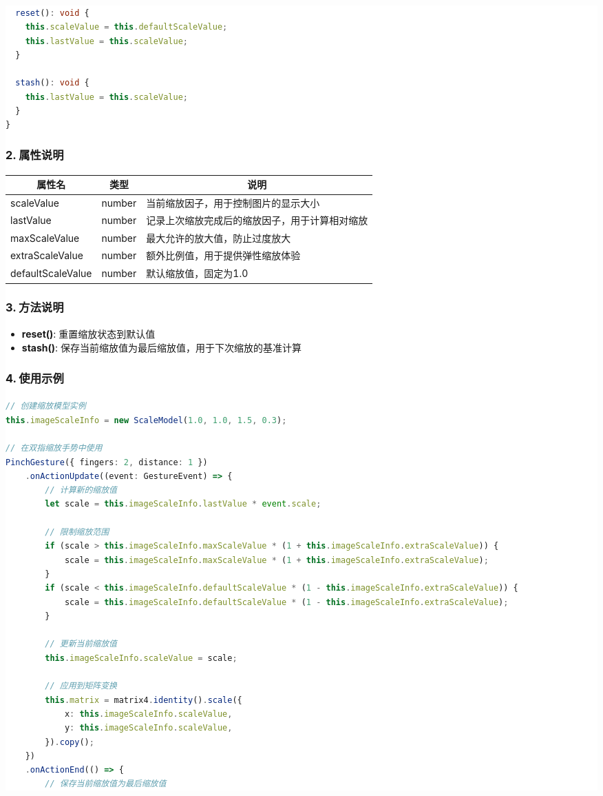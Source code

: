```typescript
  reset(): void {
    this.scaleValue = this.defaultScaleValue;
    this.lastValue = this.scaleValue;
  }

  stash(): void {
    this.lastValue = this.scaleValue;
  }
}
```

### 2. 属性说明

| 属性名 | 类型 | 说明 |
| --- | --- | --- |
| scaleValue | number | 当前缩放因子，用于控制图片的显示大小 |
| lastValue | number | 记录上次缩放完成后的缩放因子，用于计算相对缩放 |
| maxScaleValue | number | 最大允许的放大值，防止过度放大 |
| extraScaleValue | number | 额外比例值，用于提供弹性缩放体验 |
| defaultScaleValue | number | 默认缩放值，固定为1.0 |

### 3. 方法说明

- **reset()**: 重置缩放状态到默认值
- **stash()**: 保存当前缩放值为最后缩放值，用于下次缩放的基准计算

### 4. 使用示例

```typescript
// 创建缩放模型实例
this.imageScaleInfo = new ScaleModel(1.0, 1.0, 1.5, 0.3);

// 在双指缩放手势中使用
PinchGesture({ fingers: 2, distance: 1 })
    .onActionUpdate((event: GestureEvent) => {
        // 计算新的缩放值
        let scale = this.imageScaleInfo.lastValue * event.scale;
        
        // 限制缩放范围
        if (scale > this.imageScaleInfo.maxScaleValue * (1 + this.imageScaleInfo.extraScaleValue)) {
            scale = this.imageScaleInfo.maxScaleValue * (1 + this.imageScaleInfo.extraScaleValue);
        }
        if (scale < this.imageScaleInfo.defaultScaleValue * (1 - this.imageScaleInfo.extraScaleValue)) {
            scale = this.imageScaleInfo.defaultScaleValue * (1 - this.imageScaleInfo.extraScaleValue);
        }
        
        // 更新当前缩放值
        this.imageScaleInfo.scaleValue = scale;
        
        // 应用到矩阵变换
        this.matrix = matrix4.identity().scale({
            x: this.imageScaleInfo.scaleValue,
            y: this.imageScaleInfo.scaleValue,
        }).copy();
    })
    .onActionEnd(() => {
        // 保存当前缩放值为最后缩放值
```